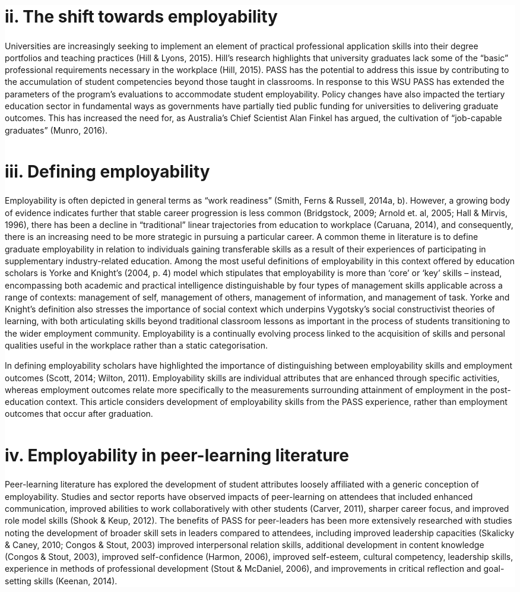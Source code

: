 # ii. The shift towards employability

Universities are increasingly seeking to implement an element of practical professional application skills into their degree portfolios and teaching practices (Hill & Lyons, 2015). Hill’s research highlights that university graduates lack some of the “basic” professional requirements necessary in the workplace (Hill, 2015). PASS has the potential to address this issue by contributing to the accumulation of student competencies beyond those taught in classrooms. In response to this WSU PASS has extended the parameters of the program’s evaluations to accommodate student employability. Policy changes have also impacted the tertiary education sector in fundamental ways as governments have partially tied public funding for universities to delivering graduate outcomes. This has increased the need for, as Australia’s Chief Scientist Alan Finkel has argued, the cultivation of “job-capable graduates” (Munro, 2016).

# iii. Defining employability

Employability is often depicted in general terms as “work readiness” (Smith, Ferns & Russell, 2014a, b). However, a growing body of evidence indicates further that stable career progression is less common (Bridgstock, 2009; Arnold et. al, 2005; Hall & Mirvis, 1996), there has been a decline in “traditional” linear trajectories from education to workplace (Caruana, 2014), and consequently, there is an increasing need to be more strategic in pursuing a particular career. A common theme in literature is to define graduate employability in relation to individuals gaining transferable skills as a result of their experiences of participating in supplementary industry-related education. Among the most useful definitions of employability in this context offered by education scholars is Yorke and Knight’s (2004, p. 4) model which stipulates that employability is more than ‘core’ or ‘key’ skills – instead, encompassing both academic and practical intelligence distinguishable by four types of management skills applicable across a range of contexts: management of self, management of others, management of information, and management of task. Yorke and Knight’s definition also stresses the importance of social context which underpins Vygotsky’s social constructivist theories of learning, with both articulating skills beyond traditional classroom lessons as important in the process of students transitioning to the wider employment community. Employability is a continually evolving process linked to the acquisition of skills and personal qualities useful in the workplace rather than a static categorisation.

In defining employability scholars have highlighted the importance of distinguishing between employability skills and employment outcomes (Scott, 2014; Wilton, 2011). Employability skills are individual attributes that are enhanced through specific activities, whereas employment outcomes relate more specifically to the measurements surrounding attainment of employment in the post-education context. This article considers development of employability skills from the PASS experience, rather than employment outcomes that occur after graduation.

# iv. Employability in peer-learning literature

Peer-learning literature has explored the development of student attributes loosely affiliated with a generic conception of employability. Studies and sector reports have observed impacts of peer-learning on attendees that included enhanced communication, improved abilities to work collaboratively with other students (Carver, 2011), sharper career focus, and improved role model skills (Shook & Keup, 2012). The benefits of PASS for peer-leaders has been more extensively researched with studies noting the development of broader skill sets in leaders compared to attendees, including improved leadership capacities (Skalicky & Caney, 2010; Congos & Stout, 2003) improved interpersonal relation skills, additional development in content knowledge (Congos & Stout, 2003), improved self-confidence (Harmon, 2006), improved self-esteem, cultural competency, leadership skills, experience in methods of professional development (Stout & McDaniel, 2006), and improvements in critical reflection and goal-setting skills (Keenan, 2014).
